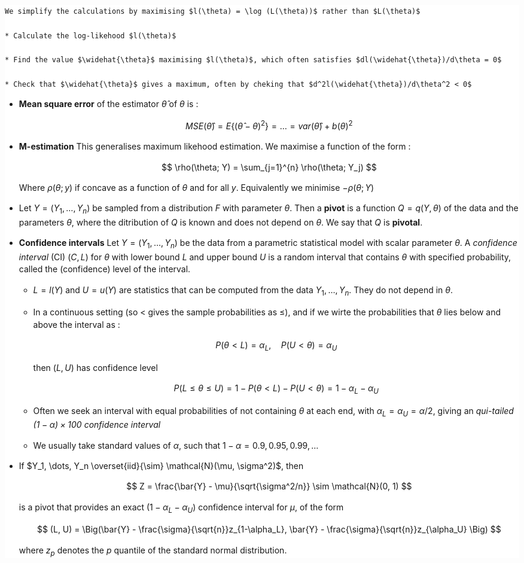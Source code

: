     We simplify the calculations by maximising $l(\theta) = \log (L(\theta))$ rather than $L(\theta)$

    * Calculate the log-likehood $l(\theta)$
    
    * Find the value $\widehat{\theta}$ maximising $l(\theta)$, which often satisfies $dl(\widehat{\theta})/d\theta = 0$

    * Check that $\widehat{\theta}$ gives a maximum, often by cheking that $d^2l(\widehat{\theta})/d\theta^2 < 0$

* **Mean square error** of the estimator $\hat{\theta}$ of $\theta$ is :

    $$ MSE(\hat{\theta}) = E\{(\hat{\theta} - \theta)^2\} = \dots = var(\hat{\theta}) + b(\theta)^2 $$

* **M-estimation** This generalises maximum likehood estimation. We maximise a function of the form : 

    $$ \rho(\theta; Y) = \sum_{j=1}^{n} \rho(\theta; Y_j) $$

    Where $\rho(\theta; y)$ if concave as a function of $\theta$ and for all $y$. Equivalently we minimise $-\rho(\theta; Y)$

* Let $Y = (Y_1, \dots, Y_n)$ be sampled from a distribution $F$ with parameter $\theta$. Then a **pivot** is a function $Q = q(Y, \theta)$ of the data and the parameters $\theta$, where the ditribution of $Q$ is known and does not depend on $\theta$. We say that $Q$ is **pivotal**. 

* **Confidence intervals** Let $Y = (Y_1, \dots, Y_n)$ be the data from a parametric statistical model with scalar parameter $\theta$. A *confidence interval* (CI) $(C, L)$ for $\theta$ with lower bound $L$ and upper bound $U$ is a random interval that contains $\theta$ with specified probability, called the (confidence) level of the interval. 

    * $L = l(Y)$ and $U = u(Y)$ are statistics that can be computed from the data $Y_1, \dots, Y_n$. They do not depend in $\theta$. 

    * In a continuous setting (so $<$ gives the sample probabilities as $\leq$), and if we wirte the probabilities that $\theta$ lies below and above the interval as :

        $$ P(\theta < L) = \alpha_L, \quad P(U < \theta) = \alpha_U $$

        then $(L, U)$ has confidence level 

        $$ P(L \leq \theta \leq U) = 1 - P(\theta < L) - P(U < \theta) = 1 - \alpha_L - \alpha_U $$
    
    * Often we seek an interval with equal probabilities of not containing $\theta$ at each end, with $\alpha_L = \alpha_U = \alpha / 2$, giving an *qui-tailed $(1 - \alpha) \times 100%$ confidence interval* 

    * We usually take standard values of $\alpha$, such that $1 - \alpha = 0.9, 0.95, 0.99, \dots$

* If $Y_1, \dots, Y_n \overset{iid}{\sim} \mathcal{N}(\mu, \sigma^2)$, then 

    $$ Z = \frac{\bar{Y} - \mu}{\sqrt{\sigma^2/n}} \sim \mathcal{N}(0, 1) $$

    is a pivot that provides an exact $(1 - \alpha_L - \alpha_U)$ confidence interval for $\mu$, of the form 

    $$ (L, U) = \Big(\bar{Y} - \frac{\sigma}{\sqrt{n}}z_{1-\alpha_L}, \bar{Y} - \frac{\sigma}{\sqrt{n}}z_{\alpha_U}  \Big) $$

    where $z_p$ denotes the $p$ quantile of the standard normal distribution. 
